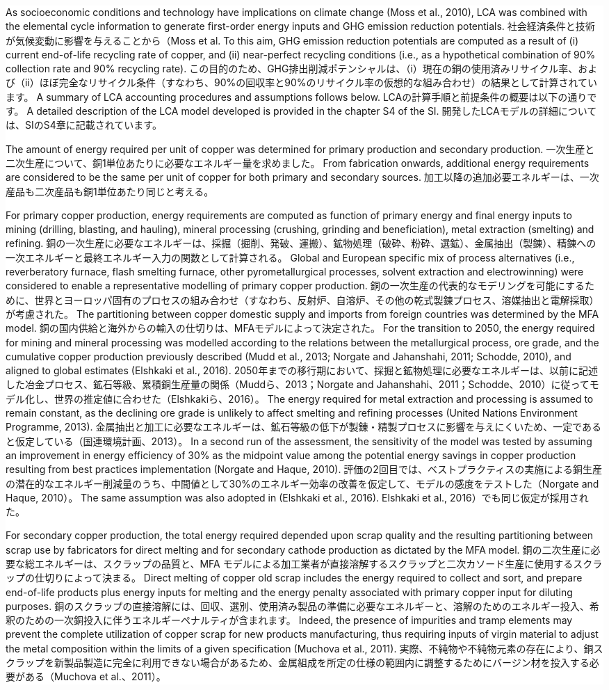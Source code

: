 As socioeconomic conditions and technology have implications on climate change (Moss et al., 2010), LCA was combined with the elemental cycle information to generate first-order energy inputs and GHG emission reduction potentials.
社会経済条件と技術が気候変動に影響を与えることから（Moss et al.
To this aim, GHG emission reduction potentials are computed as a result of (i) current end-of-life recycling rate of copper, and (ii) near-perfect recycling conditions (i.e., as a hypothetical combination of 90% collection rate and 90% recycling rate).
この目的のため、GHG排出削減ポテンシャルは、（i）現在の銅の使用済みリサイクル率、および（ii）ほぼ完全なリサイクル条件（すなわち、90%の回収率と90%のリサイクル率の仮想的な組み合わせ）の結果として計算されています。
A summary of LCA accounting procedures and assumptions follows below.
LCAの計算手順と前提条件の概要は以下の通りです。
A detailed description of the LCA model developed is provided in the chapter S4 of the SI.
開発したLCAモデルの詳細については、SIのS4章に記載されています。

The amount of energy required per unit of copper was determined for primary production and secondary production.
一次生産と二次生産について、銅1単位あたりに必要なエネルギー量を求めました。
From fabrication onwards, additional energy requirements are considered to be the same per unit of copper for both primary and secondary sources.
加工以降の追加必要エネルギーは、一次産品も二次産品も銅1単位あたり同じと考える。

For primary copper production, energy requirements are computed as function of primary energy and final energy inputs to mining (drilling, blasting, and hauling), mineral processing (crushing, grinding and beneficiation), metal extraction (smelting) and refining.
銅の一次生産に必要なエネルギーは、採掘（掘削、発破、運搬）、鉱物処理（破砕、粉砕、選鉱）、金属抽出（製錬）、精錬への一次エネルギーと最終エネルギー入力の関数として計算される。
Global and European specific mix of process alternatives (i.e., reverberatory furnace, flash smelting furnace, other pyrometallurgical processes, solvent extraction and electrowinning) were considered to enable a representative modelling of primary copper production.
銅の一次生産の代表的なモデリングを可能にするために、世界とヨーロッパ固有のプロセスの組み合わせ（すなわち、反射炉、自溶炉、その他の乾式製錬プロセス、溶媒抽出と電解採取）が考慮された。
The partitioning between copper domestic supply and imports from foreign countries was determined by the MFA model.
銅の国内供給と海外からの輸入の仕切りは、MFAモデルによって決定された。
For the transition to 2050, the energy required for mining and mineral processing was modelled according to the relations between the metallurgical process, ore grade, and the cumulative copper production previously described (Mudd et al., 2013; Norgate and Jahanshahi, 2011; Schodde, 2010), and aligned to global estimates (Elshkaki et al., 2016).
2050年までの移行期において、採掘と鉱物処理に必要なエネルギーは、以前に記述した冶金プロセス、鉱石等級、累積銅生産量の関係（Muddら、2013；Norgate and Jahanshahi、2011；Schodde、2010）に従ってモデル化し、世界の推定値に合わせた（Elshkakiら、2016）。
The energy required for metal extraction and processing is assumed to remain constant, as the declining ore grade is unlikely to affect smelting and refining processes (United Nations Environment Programme, 2013).
金属抽出と加工に必要なエネルギーは、鉱石等級の低下が製錬・精製プロセスに影響を与えにくいため、一定であると仮定している（国連環境計画、2013）。
In a second run of the assessment, the sensitivity of the model was tested by assuming an improvement in energy efficiency of 30% as the midpoint value among the potential energy savings in copper production resulting from best practices implementation (Norgate and Haque, 2010).
評価の2回目では、ベストプラクティスの実施による銅生産の潜在的なエネルギー削減量のうち、中間値として30%のエネルギー効率の改善を仮定して、モデルの感度をテストした（Norgate and Haque, 2010）。
The same assumption was also adopted in (Elshkaki et al., 2016).
Elshkaki et al., 2016）でも同じ仮定が採用された。

For secondary copper production, the total energy required depended upon scrap quality and the resulting partitioning between scrap use by fabricators for direct melting and for secondary cathode production as dictated by the MFA model.
銅の二次生産に必要な総エネルギーは、スクラップの品質と、MFA モデルによる加工業者が直接溶解するスクラップと二次カソード生産に使用するスクラップの仕切りによって決まる。
Direct melting of copper old scrap includes the energy required to collect and sort, and prepare end-of-life products plus energy inputs for melting and the energy penalty associated with primary copper input for diluting purposes.
銅のスクラップの直接溶解には、回収、選別、使用済み製品の準備に必要なエネルギーと、溶解のためのエネルギー投入、希釈のための一次銅投入に伴うエネルギーペナルティが含まれます。
Indeed, the presence of impurities and tramp elements may prevent the complete utilization of copper scrap for new products manufacturing, thus requiring inputs of virgin material to adjust the metal composition within the limits of a given specification (Muchova et al., 2011).
実際、不純物や不純物元素の存在により、銅スクラップを新製品製造に完全に利用できない場合があるため、金属組成を所定の仕様の範囲内に調整するためにバージン材を投入する必要がある（Muchova et al.、2011）。